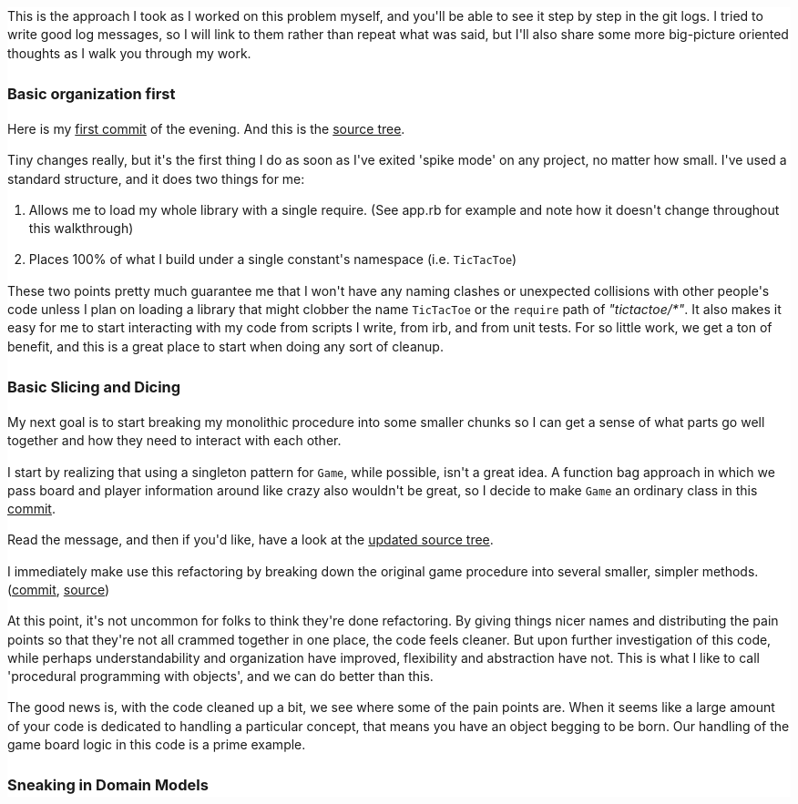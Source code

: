 This is the approach I took as I worked on this problem myself, and you'll be able to see it step by step in the git logs. I tried to write good log messages, so I will link to them rather than repeat what was said, but I'll also share some more big-picture oriented thoughts as I walk you through my work.

### Basic organization first

Here is my [first commit](https://github.com/sandal/tictactoe/commit/5af96941d74f8014a3276b77fe67c17e0ed5e2df) of the evening. And this is the [source tree](https://github.com/sandal/tictactoe/tree/5af96941d74f8014a3276b77fe67c17e0ed5e2df).

Tiny changes really, but it's the first thing I do as soon as I've exited 'spike
mode' on any project, no matter how small. I've used a standard structure, and
it does two things for me:

1. Allows me to load my whole library with a single require. (See app.rb for example and note how it doesn't change throughout this walkthrough)

1. Places 100% of what I build under a single constant's namespace (i.e. `TicTacToe`)

These two points pretty much guarantee me that I won't have any naming clashes or unexpected collisions with other people's code unless I plan on loading a library that might clobber the name `TicTacToe` or the `require` path of <i>"tictactoe/*"</i>. It also makes it easy for me to start interacting with my code from scripts I write, from irb, and from unit tests. For so little work, we get a ton of benefit, and this is a great place to start when doing any sort of cleanup.

### Basic Slicing and Dicing

My next goal is to start breaking my monolithic procedure into some smaller chunks so I can get a sense of what parts go well together and how they need to interact with each other.

I start by realizing that using a singleton pattern for `Game`, while possible, isn't a great idea. A function bag approach in which we pass board and player information around like crazy also wouldn't be great, so I decide to make `Game` an ordinary class in this [commit](https://github.com/sandal/tictactoe/commit/2579626bd73fc7ad9e7d0a87419d5ecab2aacdda).

Read the message, and then if you'd like, have a look at the [updated source tree](https://github.com/sandal/tictactoe/tree/2579626bd73fc7ad9e7d0a87419d5ecab2aacdda).

I immediately make use this refactoring by breaking down the original game procedure into several smaller, simpler methods. ([commit](https://github.com/sandal/tictactoe/commit/286724de5328fda779caa500ccc76a0ad5de2bd7), [source](https://github.com/sandal/tictactoe/tree/286724de5328fda779caa500ccc76a0ad5de2bd7))

At this point, it's not uncommon for folks to think they're done refactoring. By giving things nicer names and distributing the pain points so that they're not all crammed together in one place, the code feels cleaner. But upon further investigation of this code, while perhaps understandability and organization have improved, flexibility and abstraction have not. This is what I like to call 'procedural programming with objects', and we can do better than this.

The good news is, with the code cleaned up a bit, we see where some of the pain points are. When it seems like a large amount of your code is dedicated to handling a particular concept, that means you have an object begging to be born. Our handling of the game board logic in this code is a prime example.

### Sneaking in Domain Models
